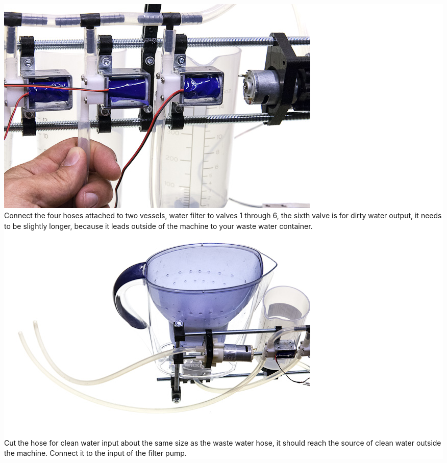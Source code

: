 ![connecting hoses to vessels, assembly progress](img/IMG_1221.jpg)  
Connect the four hoses attached to two vessels, water filter to valves 1 through 6, the sixth valve is for dirty water output, it needs to be slightly longer, because it leads outside of the machine to your waste water container.  
![two external hoses visible](img/IMG_1229.jpg)  
Cut the hose for clean water input about the same size as the waste water hose, it should reach the source of clean water outside the machine. Connect it to the input of the filter pump.